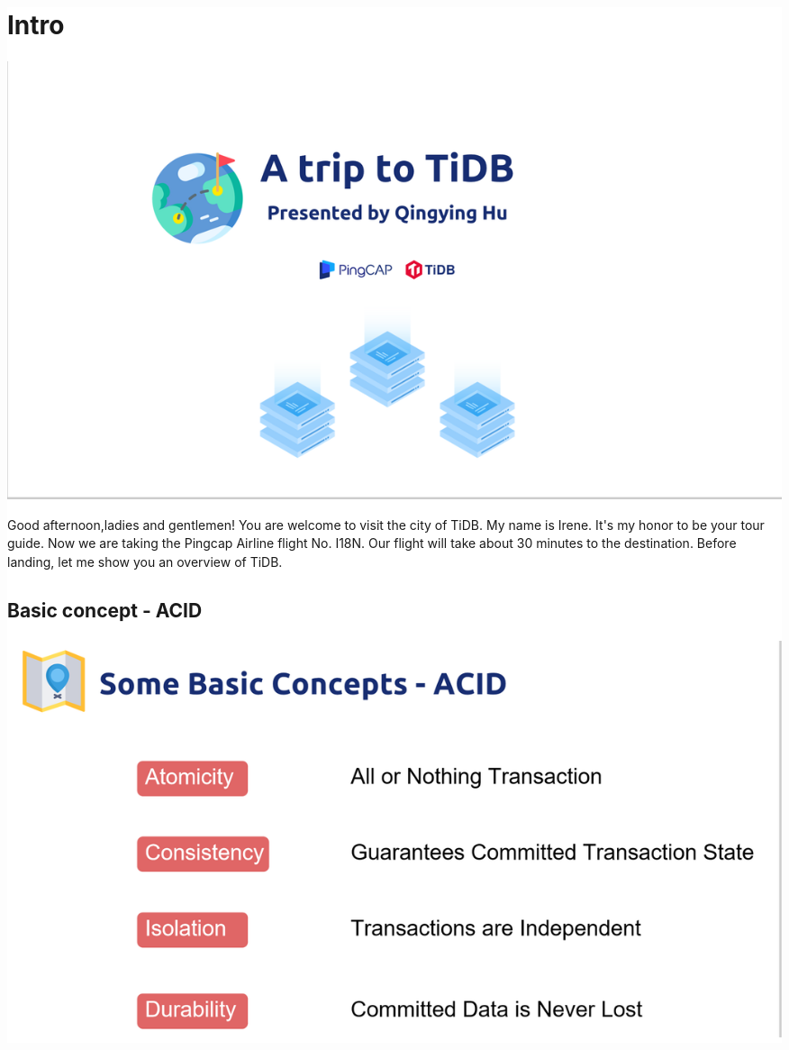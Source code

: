 # Intro 

![TiDB_Travel_1](../../images/TiDB_Travel_1.png)

Good afternoon,ladies and gentlemen!  You are welcome to visit  the city of TiDB. My name is Irene. It's my honor to be your tour guide. Now we are taking the Pingcap Airline flight No. I18N. Our flight will take about 30 minutes to the destination. Before landing, let me show you an overview of TiDB.

## Basic concept - ACID

![TiDB_Travel_2](../../images/TiDB_Travel_2.png)
